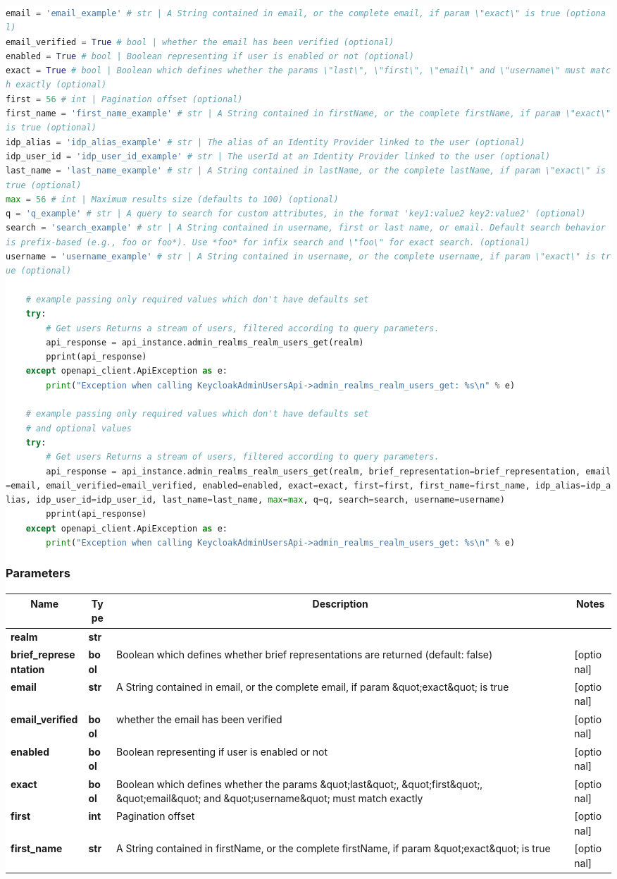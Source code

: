 ```python
email = 'email_example' # str | A String contained in email, or the complete email, if param \"exact\" is true (optional)
email_verified = True # bool | whether the email has been verified (optional)
enabled = True # bool | Boolean representing if user is enabled or not (optional)
exact = True # bool | Boolean which defines whether the params \"last\", \"first\", \"email\" and \"username\" must match exactly (optional)
first = 56 # int | Pagination offset (optional)
first_name = 'first_name_example' # str | A String contained in firstName, or the complete firstName, if param \"exact\" is true (optional)
idp_alias = 'idp_alias_example' # str | The alias of an Identity Provider linked to the user (optional)
idp_user_id = 'idp_user_id_example' # str | The userId at an Identity Provider linked to the user (optional)
last_name = 'last_name_example' # str | A String contained in lastName, or the complete lastName, if param \"exact\" is true (optional)
max = 56 # int | Maximum results size (defaults to 100) (optional)
q = 'q_example' # str | A query to search for custom attributes, in the format 'key1:value2 key2:value2' (optional)
search = 'search_example' # str | A String contained in username, first or last name, or email. Default search behavior is prefix-based (e.g., foo or foo*). Use *foo* for infix search and \"foo\" for exact search. (optional)
username = 'username_example' # str | A String contained in username, or the complete username, if param \"exact\" is true (optional)

    # example passing only required values which don't have defaults set
    try:
        # Get users Returns a stream of users, filtered according to query parameters.
        api_response = api_instance.admin_realms_realm_users_get(realm)
        pprint(api_response)
    except openapi_client.ApiException as e:
        print("Exception when calling KeycloakAdminUsersApi->admin_realms_realm_users_get: %s\n" % e)

    # example passing only required values which don't have defaults set
    # and optional values
    try:
        # Get users Returns a stream of users, filtered according to query parameters.
        api_response = api_instance.admin_realms_realm_users_get(realm, brief_representation=brief_representation, email=email, email_verified=email_verified, enabled=enabled, exact=exact, first=first, first_name=first_name, idp_alias=idp_alias, idp_user_id=idp_user_id, last_name=last_name, max=max, q=q, search=search, username=username)
        pprint(api_response)
    except openapi_client.ApiException as e:
        print("Exception when calling KeycloakAdminUsersApi->admin_realms_realm_users_get: %s\n" % e)
```

### Parameters

Name | Type | Description  | Notes
------------- | ------------- | ------------- | -------------
 **realm** | **str**|  |
 **brief_representation** | **bool**| Boolean which defines whether brief representations are returned (default: false) | [optional]
 **email** | **str**| A String contained in email, or the complete email, if param \&quot;exact\&quot; is true | [optional]
 **email_verified** | **bool**| whether the email has been verified | [optional]
 **enabled** | **bool**| Boolean representing if user is enabled or not | [optional]
 **exact** | **bool**| Boolean which defines whether the params \&quot;last\&quot;, \&quot;first\&quot;, \&quot;email\&quot; and \&quot;username\&quot; must match exactly | [optional]
 **first** | **int**| Pagination offset | [optional]
 **first_name** | **str**| A String contained in firstName, or the complete firstName, if param \&quot;exact\&quot; is true | [optional]